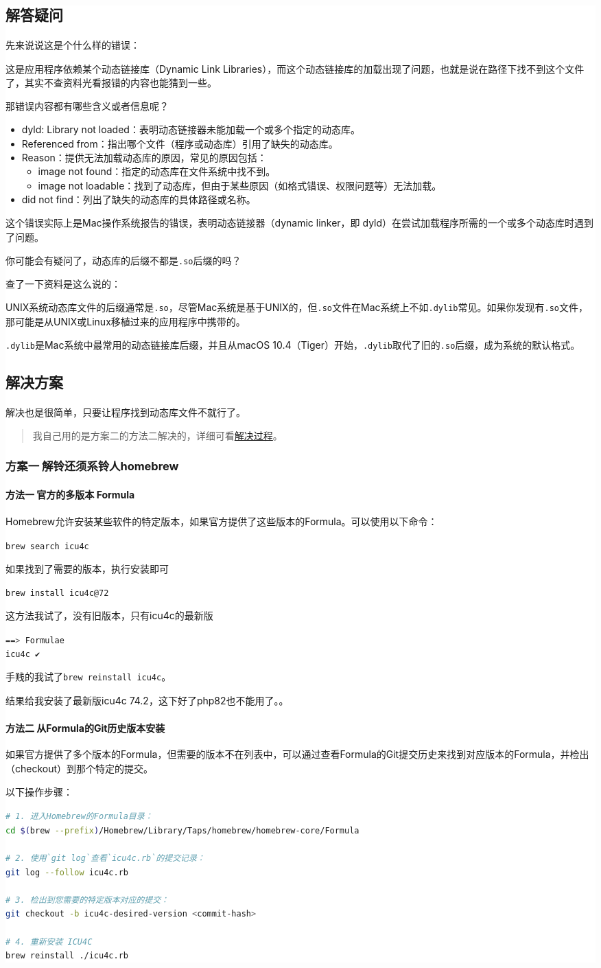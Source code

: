## 解答疑问

先来说说这是个什么样的错误：

这是应用程序依赖某个动态链接库（Dynamic Link Libraries），而这个动态链接库的加载出现了问题，也就是说在路径下找不到这个文件了，其实不查资料光看报错的内容也能猜到一些。

那错误内容都有哪些含义或者信息呢？
- dyld: Library not loaded：表明动态链接器未能加载一个或多个指定的动态库。
- Referenced from：指出哪个文件（程序或动态库）引用了缺失的动态库。
- Reason：提供无法加载动态库的原因，常见的原因包括：
	- image not found：指定的动态库在文件系统中找不到。
	- image not loadable：找到了动态库，但由于某些原因（如格式错误、权限问题等）无法加载。
- did not find：列出了缺失的动态库的具体路径或名称。

这个错误实际上是Mac操作系统报告的错误，表明动态链接器（dynamic linker，即 dyld）在尝试加载程序所需的一个或多个动态库时遇到了问题。

你可能会有疑问了，动态库的后缀不都是`.so`后缀的吗？

查了一下资料是这么说的：

UNIX系统动态库文件的后缀通常是`.so`，尽管Mac系统是基于UNIX的，但`.so`文件在Mac系统上不如`.dylib`常见。如果你发现有`.so`文件，那可能是从UNIX或Linux移植过来的应用程序中携带的。

`.dylib`是Mac系统中最常用的动态链接库后缀，并且从macOS 10.4（Tiger）开始，`.dylib`取代了旧的`.so`后缀，成为系统的默认格式。

## 解决方案
解决也是很简单，只要让程序找到动态库文件不就行了。

> 我自己用的是方案二的方法二解决的，详细可看[解决过程](#解决过程)。

### 方案一 解铃还须系铃人homebrew
#### 方法一 官方的多版本 Formula
Homebrew允许安装某些软件的特定版本，如果官方提供了这些版本的Formula。可以使用以下命令：
```bash
brew search icu4c
```
如果找到了需要的版本，执行安装即可
```bash
brew install icu4c@72
```


这方法我试了，没有旧版本，只有icu4c的最新版
```bash
==> Formulae
icu4c ✔
```
手贱的我试了`brew reinstall icu4c`。

结果给我安装了最新版icu4c 74.2，这下好了php82也不能用了。。
#### 方法二 从Formula的Git历史版本安装
如果官方提供了多个版本的Formula，但需要的版本不在列表中，可以通过查看Formula的Git提交历史来找到对应版本的Formula，并检出（checkout）到那个特定的提交。

以下操作步骤：

```bash
# 1. 进入Homebrew的Formula目录：
cd $(brew --prefix)/Homebrew/Library/Taps/homebrew/homebrew-core/Formula

# 2. 使用`git log`查看`icu4c.rb`的提交记录：
git log --follow icu4c.rb

# 3. 检出到您需要的特定版本对应的提交：
git checkout -b icu4c-desired-version <commit-hash>

# 4. 重新安装 ICU4C
brew reinstall ./icu4c.rb

```